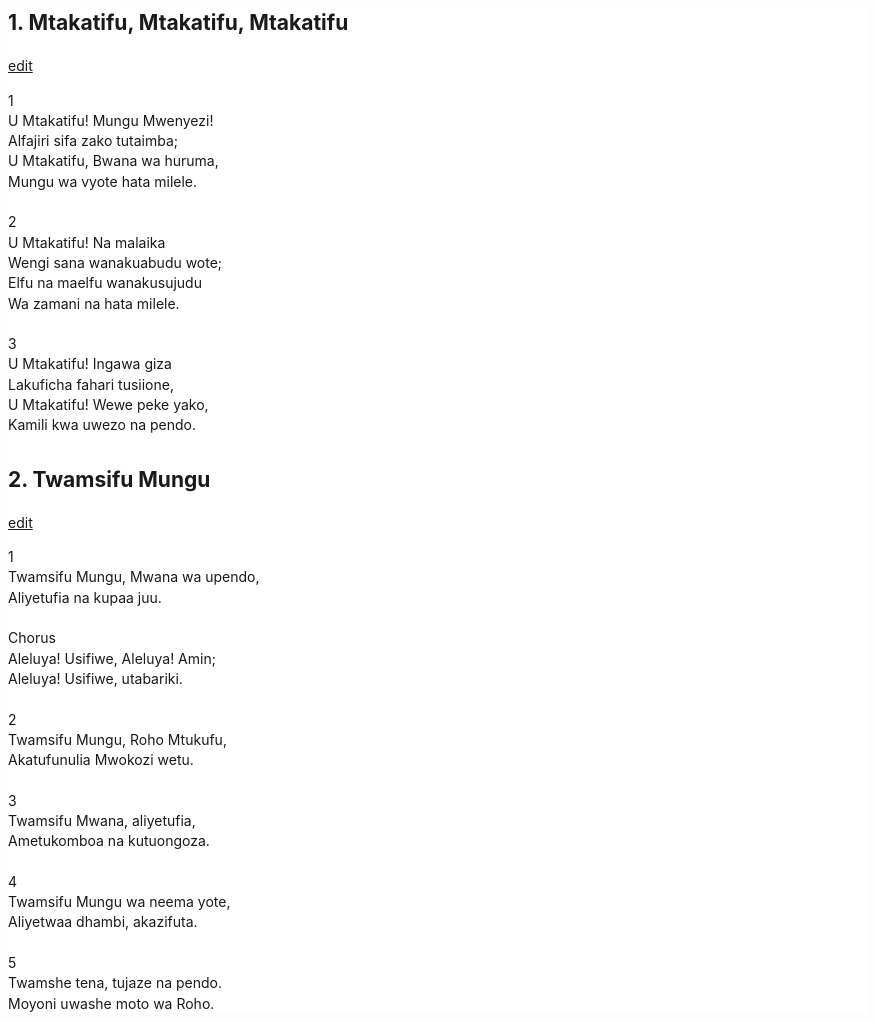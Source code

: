 
## 1. Mtakatifu, Mtakatifu, Mtakatifu
[edit](https://docs.google.com/document/d/1UEHYszaGIwdPKUjDyC6wXRTpnYpw0Hs3/edit?mode=html)



1\
U Mtakatifu! Mungu Mwenyezi!\
Alfajiri sifa zako tutaimba;\
U Mtakatifu, Bwana wa huruma,\
Mungu wa vyote hata milele.\
\
2\
U Mtakatifu! Na malaika\
Wengi sana wanakuabudu wote;\
Elfu na maelfu wanakusujudu\
Wa zamani na hata milele.\
\
3\
U Mtakatifu! Ingawa giza\
Lakuficha fahari tusiione,\
U Mtakatifu! Wewe peke yako,\
Kamili kwa uwezo na pendo.
 
 
## 2. Twamsifu Mungu
[edit](https://docs.google.com/document/d/1UIjgYMxsvs0CFLgUinmLfd%2D6WLvcdVpf/edit?mode=html)



1\
Twamsifu Mungu, Mwana wa upendo,\
Aliyetufia na kupaa juu.\
\
Chorus\
Aleluya! Usifiwe, Aleluya! Amin;\
Aleluya! Usifiwe, utabariki.\
\
2\
Twamsifu Mungu, Roho Mtukufu,\
Akatufunulia Mwokozi wetu.\
\
3\
Twamsifu Mwana, aliyetufia,\
Ametukomboa na kutuongoza.\
\
4\
Twamsifu Mungu wa neema yote,\
Aliyetwaa dhambi, akazifuta.\
\
5\
Twamshe tena, tujaze na pendo.\
Moyoni uwashe moto wa Roho.
 